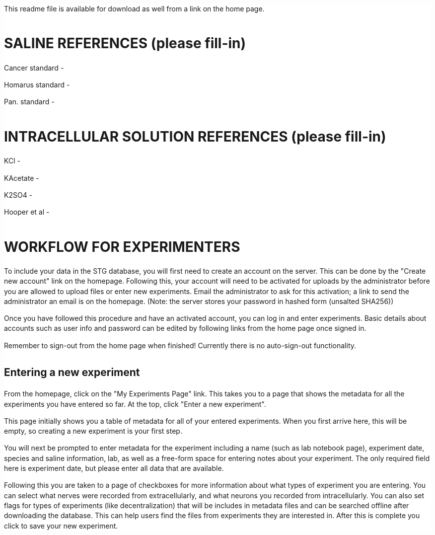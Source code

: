 This readme file is available for download as well from a link on the home page.


SALINE REFERENCES (please fill-in)
=================

Cancer standard -

Homarus standard -

Pan. standard -


INTRACELLULAR SOLUTION REFERENCES (please fill-in)
=================================

KCl -

KAcetate -

K2SO4 -

Hooper et al - 


WORKFLOW FOR EXPERIMENTERS
==========================

To include your data in the STG database, you will first need to create an account on the
server. This can be done by the "Create new account" link on the homepage. Following this,
your account will need to be activated for uploads by the administrator before you are
allowed to upload files or enter new experiments. Email the administrator to ask for this
activation; a link to send the administrator an email is on the homepage. (Note: the 
server stores your password in hashed form (unsalted SHA256))

Once you have followed this procedure and have an activated account, you can log in and 
enter experiments. Basic details about accounts such as user info and password can be
edited by following links from the home page once signed in.

Remember to sign-out from the home page when finished! Currently there is no auto-sign-out
functionality.


Entering a new experiment
-------------------------

From the homepage, click on the "My Experiments Page" link. This takes you to a page that
shows the metadata for all the experiments you have entered so far. At the top,
click "Enter a new experiment".

This page initially shows you a table of metadata for all of your entered experiments. When
you first arrive here, this will be empty, so creating a new experiment is your first step.

You will next be prompted to enter metadata for the experiment including a name (such as 
lab notebook page), experiment date, species and saline information, lab, as well as a
free-form space for entering notes about your experiment. The only required field here is 
experiment date, but please enter all data that are available.

Following this you are taken to a page of checkboxes for more information about what
types of experiment you are entering. You can select what nerves were recorded from 
extracellularly, and what neurons you recorded from intracellularly. You can also set
flags for types of experiments (like decentralization) that will be includes in metadata
files and can be searched offline after downloading the database. This can help users
find the files from experiments they are interested in. After this is complete you click
to save your new experiment.
